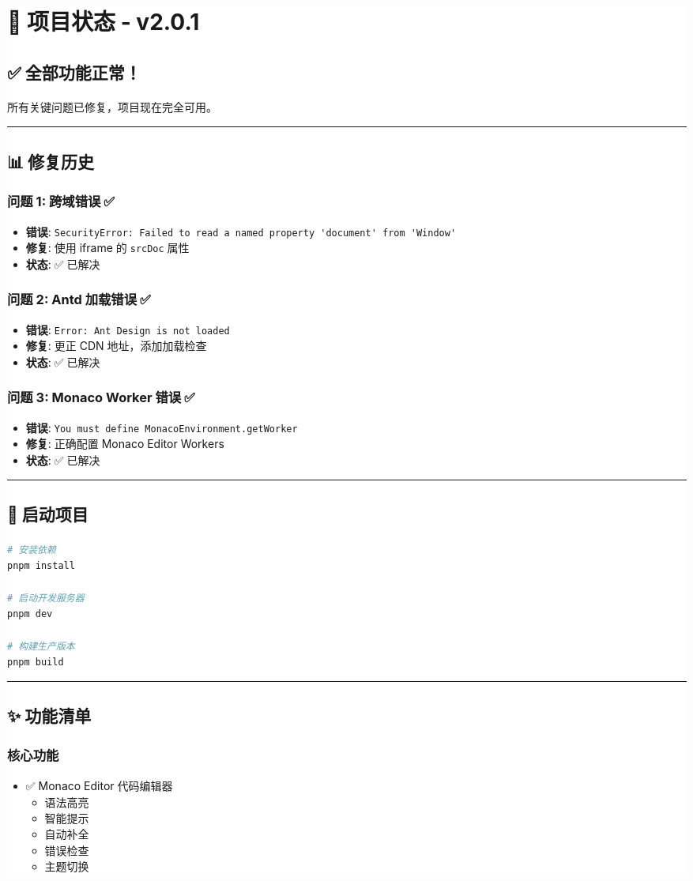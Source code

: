 # 🎉 项目状态 - v2.0.1

## ✅ 全部功能正常！

所有关键问题已修复，项目现在完全可用。

---

## 📊 修复历史

### 问题 1: 跨域错误 ✅
- **错误**: `SecurityError: Failed to read a named property 'document' from 'Window'`
- **修复**: 使用 iframe 的 `srcDoc` 属性
- **状态**: ✅ 已解决

### 问题 2: Antd 加载错误 ✅
- **错误**: `Error: Ant Design is not loaded`
- **修复**: 更正 CDN 地址，添加加载检查
- **状态**: ✅ 已解决

### 问题 3: Monaco Worker 错误 ✅
- **错误**: `You must define MonacoEnvironment.getWorker`
- **修复**: 正确配置 Monaco Editor Workers
- **状态**: ✅ 已解决

---

## 🚀 启动项目

```bash
# 安装依赖
pnpm install

# 启动开发服务器
pnpm dev

# 构建生产版本
pnpm build
```

---

## ✨ 功能清单

### 核心功能
- ✅ Monaco Editor 代码编辑器
  - 语法高亮
  - 智能提示
  - 自动补全
  - 错误检查
  - 主题切换
